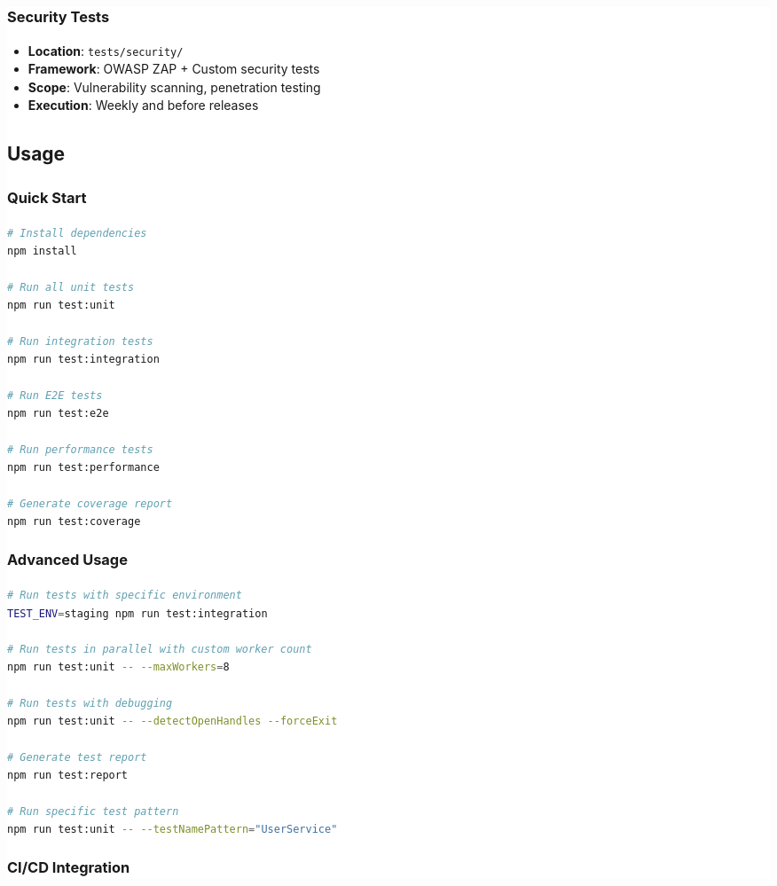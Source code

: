 ### Security Tests
- **Location**: `tests/security/`
- **Framework**: OWASP ZAP + Custom security tests
- **Scope**: Vulnerability scanning, penetration testing
- **Execution**: Weekly and before releases

## Usage

### Quick Start

```bash
# Install dependencies
npm install

# Run all unit tests
npm run test:unit

# Run integration tests
npm run test:integration

# Run E2E tests
npm run test:e2e

# Run performance tests
npm run test:performance

# Generate coverage report
npm run test:coverage
```

### Advanced Usage

```bash
# Run tests with specific environment
TEST_ENV=staging npm run test:integration

# Run tests in parallel with custom worker count
npm run test:unit -- --maxWorkers=8

# Run tests with debugging
npm run test:unit -- --detectOpenHandles --forceExit

# Generate test report
npm run test:report

# Run specific test pattern
npm run test:unit -- --testNamePattern="UserService"
```

### CI/CD Integration
